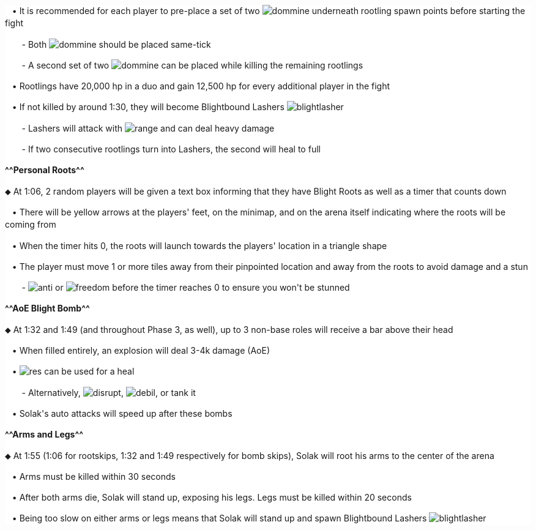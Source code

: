  ‎ ‎ ‎ ‎• It is recommended for each player to pre-place a set of two <img title="dommine" class="d-emoji" alt="dommine" src="https://cdn.discordapp.com/emojis/662249620579155968.png?v=1"> underneath rootling spawn points before starting the fight

 ‎ ‎ ‎ ‎ ‎ ‎ ‎ ‎- Both <img title="dommine" class="d-emoji" alt="dommine" src="https://cdn.discordapp.com/emojis/662249620579155968.png?v=1"> should be placed same-tick

 ‎ ‎ ‎ ‎ ‎ ‎ ‎ ‎- A second set of two <img title="dommine" class="d-emoji" alt="dommine" src="https://cdn.discordapp.com/emojis/662249620579155968.png?v=1"> can be placed while killing the remaining rootlings

 ‎ ‎ ‎ ‎• Rootlings have 20,000 hp in a duo and gain 12,500 hp for every additional player in the fight

 ‎ ‎ ‎ ‎• If not killed by around 1:30, they will become Blightbound Lashers <img title="blightlasher" class="d-emoji" alt="blightlasher" src="https://cdn.discordapp.com/emojis/581180203062001664.png?v=1">

 ‎ ‎ ‎ ‎ ‎ ‎ ‎ ‎- Lashers will attack with <img title="range" class="d-emoji" alt="range" src="https://cdn.discordapp.com/emojis/580168050121113623.png?v=1"> and can deal heavy damage

 ‎ ‎ ‎ ‎ ‎ ‎ ‎ ‎- If two consecutive rootlings turn into Lashers, the second will heal to full


**^^Personal Roots^^**

⬥ At 1:06, 2 random players will be given a text box informing that they have Blight Roots as well as a timer that counts down

 ‎ ‎ ‎ ‎• There will be yellow arrows at the players' feet, on the minimap, and on the arena itself indicating where the roots will be coming from

 ‎ ‎ ‎ ‎• When the timer hits 0, the roots will launch towards the players' location in a triangle shape

 ‎ ‎ ‎ ‎• The player must move 1 or more tiles away from their pinpointed location and away from the roots to avoid damage and a stun

 ‎ ‎ ‎ ‎ ‎ ‎ ‎ ‎- <img title="anti" class="d-emoji" alt="anti" src="https://cdn.discordapp.com/emojis/535541306475151390.png?v=1"> or <img title="freedom" class="d-emoji" alt="freedom" src="https://cdn.discordapp.com/emojis/535541258240786434.png?v=1"> before the timer reaches 0 to ensure you won't be stunned


**^^AoE Blight Bomb^^**

⬥ At 1:32 and 1:49 (and throughout Phase 3, as well), up to 3 non-base roles will receive a bar above their head

 ‎ ‎ ‎ ‎• When filled entirely, an explosion will deal 3-4k damage (AoE)

 ‎ ‎ ‎ ‎• <img title="res" class="d-emoji" alt="res" src="https://cdn.discordapp.com/emojis/535541258844635148.png?v=1"> can be used for a heal

 ‎ ‎ ‎ ‎ ‎ ‎ ‎ ‎- Alternatively, <img title="disrupt" class="d-emoji" alt="disrupt" src="https://cdn.discordapp.com/emojis/535614336207552523.png?v=1">, <img title="debil" class="d-emoji" alt="debil" src="https://cdn.discordapp.com/emojis/535541278264393729.png?v=1">, or tank it

 ‎ ‎ ‎ ‎• Solak's auto attacks will speed up after these bombs


**^^Arms and Legs^^**

⬥ At 1:55 (1:06 for rootskips, 1:32 and 1:49 respectively for bomb skips), Solak will root his arms to the center of the arena

 ‎ ‎ ‎ ‎• Arms must be killed within 30 seconds

 ‎ ‎ ‎ ‎• After both arms die, Solak will stand up, exposing his legs. Legs must be killed within 20 seconds

 ‎ ‎ ‎ ‎• Being too slow on either arms or legs means that Solak will stand up and spawn Blightbound Lashers <img title="blightlasher" class="d-emoji" alt="blightlasher" src="https://cdn.discordapp.com/emojis/581180203062001664.png?v=1">
